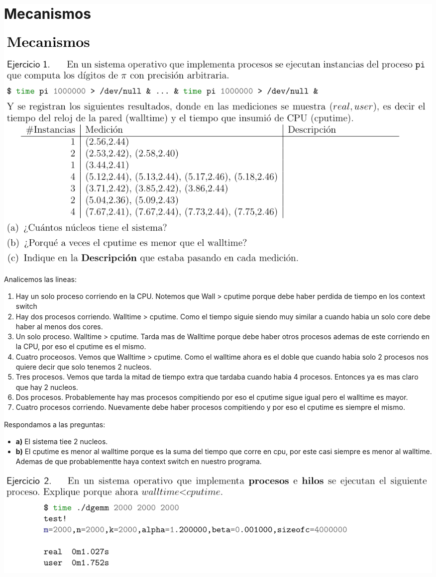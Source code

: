 # Mecanismos
![ScreenShot](Imagenes_practico_cpu/ej01_cpu.png)

Analicemos las lineas:

1. Hay un solo proceso corriendo en la CPU. Notemos que Wall > cputime porque debe haber perdida de tiempo en los context switch
2. Hay dos procesos corriendo. Walltime > cputime. Como el tiempo siguie siendo muy similar a cuando habia un solo core debe haber al menos dos cores.
3. Un solo proceso. Walltime > cputime. Tarda mas de Walltime porque debe haber otros procesos ademas de este corriendo en la CPU, por eso el cputime es el mismo.
4. Cuatro proceosos. Vemos que Walltime > cputime. Como el walltime ahora es el doble que cuando habia solo 2 procesos nos quiere decir que solo tenemos 2 nucleos.
5. Tres procesos. Vemos que tarda la mitad de tiempo extra que tardaba cuando habia 4 procesos. Entonces ya es mas claro que hay 2 nucleos.
6. Dos procesos. Probablemente hay mas procesos compitiendo por eso el cputime sigue igual pero el walltime es mayor.
7. Cuatro procesos corriendo. Nuevamente debe haber procesos compitiendo y por eso el cputime es siempre el mismo.

Respondamos a las preguntas:

- **a)** El sistema tiee 2 nucleos.
- **b)** El cputime es menor al walltime porque es la suma del tiempo que corre en cpu, por este casi siempre es menor al walltime. Ademas de que probablementte haya context switch en nuestro programa.

![ScreenShot](Imagenes_practico_cpu/ej02_cpu.png)
